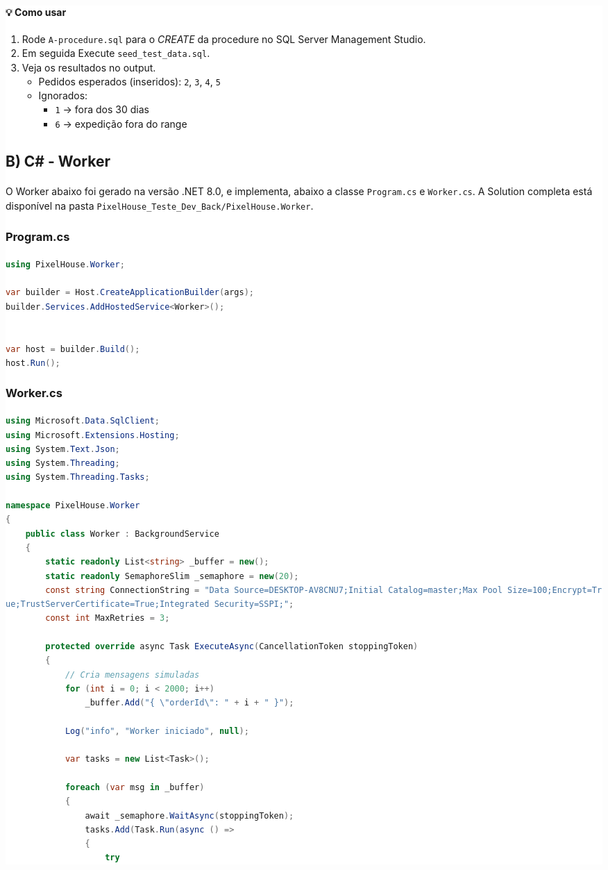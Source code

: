 #### 💡 Como usar

1. Rode `A-procedure.sql` para o *CREATE* da procedure no SQL Server Management Studio.
1. Em seguida Execute `seed_test_data.sql`.
1. Veja os resultados no output.
    - Pedidos esperados (inseridos): `2`, `3`, `4`, `5`
    - Ignorados:
        - `1` → fora dos 30 dias
        - `6` → expedição fora do range

## B) C# - Worker

O Worker abaixo foi gerado na versão .NET 8.0, e implementa, abaixo a classe `Program.cs` e `Worker.cs`.
A Solution completa está disponível na pasta `PixelHouse_Teste_Dev_Back/PixelHouse.Worker`.

### Program.cs

```c#
using PixelHouse.Worker;

var builder = Host.CreateApplicationBuilder(args);
builder.Services.AddHostedService<Worker>();


var host = builder.Build();
host.Run();
```

### Worker.cs

```c#
using Microsoft.Data.SqlClient;
using Microsoft.Extensions.Hosting;
using System.Text.Json;
using System.Threading;
using System.Threading.Tasks;

namespace PixelHouse.Worker
{
    public class Worker : BackgroundService
    {
        static readonly List<string> _buffer = new();
        static readonly SemaphoreSlim _semaphore = new(20);
        const string ConnectionString = "Data Source=DESKTOP-AV8CNU7;Initial Catalog=master;Max Pool Size=100;Encrypt=True;TrustServerCertificate=True;Integrated Security=SSPI;";
        const int MaxRetries = 3;

        protected override async Task ExecuteAsync(CancellationToken stoppingToken)
        {
            // Cria mensagens simuladas
            for (int i = 0; i < 2000; i++)
                _buffer.Add("{ \"orderId\": " + i + " }");

            Log("info", "Worker iniciado", null);

            var tasks = new List<Task>();

            foreach (var msg in _buffer)
            {
                await _semaphore.WaitAsync(stoppingToken);
                tasks.Add(Task.Run(async () =>
                {
                    try
```